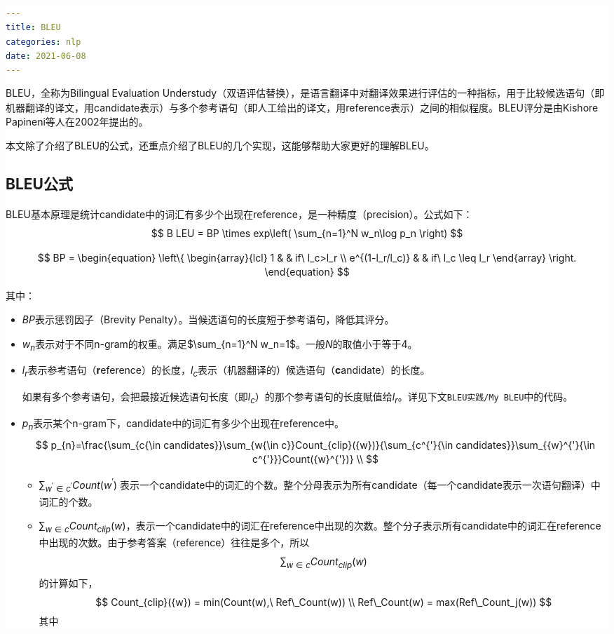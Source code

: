 ```yaml
---
title: BLEU
categories: nlp
date: 2021-06-08
---
```


BLEU，全称为Bilingual Evaluation Understudy（双语评估替换），是语言翻译中对翻译效果进行评估的一种指标，用于比较候选语句（即机器翻译的译文，用candidate表示）与多个参考语句（即人工给出的译文，用reference表示）之间的相似程度。BLEU评分是由Kishore Papineni等人在2002年提出的。

本文除了介绍了BLEU的公式，还重点介绍了BLEU的几个实现，这能够帮助大家更好的理解BLEU。

## BLEU公式

BLEU基本原理是统计candidate中的词汇有多少个出现在reference，是一种精度（precision）。公式如下：
$$
B  LEU = BP \times exp\left( \sum_{n=1}^N w_n\log p_n \right)
$$

$$
BP = \begin{equation}  
\left\{  
\begin{array}{lcl}  
 1        &  & if\ l_c>l_r \\  
 e^{(1-l_r/l_c)} &  & if\ l_c
 \leq l_r  
\end{array}  
\right.
\end{equation}
$$

其中：

- $BP$表示惩罚因子（Brevity Penalty）。当候选语句的长度短于参考语句，降低其评分。

- $w_n$表示对于不同n-gram的权重。满足$\sum_{n=1}^N w_n=1$。一般$N$的取值小于等于4。

- $l_r$表示参考语句（**r**eference）的长度，$l_c$表示（机器翻译的）候选语句（**c**andidate）的长度。

  如果有多个参考语句，会把最接近候选语句长度（即$l_c$）的那个参考语句的长度赋值给$l_r$。详见下文`BLEU实践/My BLEU`中的代码。

- $p_n$表示某个n-gram下，candidate中的词汇有多少个出现在reference中。
  $$
  p_{n}=\frac{\sum_{c{\in candidates}}\sum_{w{\in c}}Count_{clip}({w})}{\sum_{c^{'}{\in candidates}}\sum_{{w}^{'}{\in c^{'}}}Count({w}^{'})} \\
  $$

  - $\sum_{{w}^{'}{\in c^{'}}}Count({w}^{'})$ 表示一个candidate中的词汇的个数。整个分母表示为所有candidate（每一个candidate表示一次语句翻译）中词汇的个数。

  - $\sum_{w{\in c}}Count_{clip}({w})$，表示一个candidate中的词汇在reference中出现的次数。整个分子表示所有candidate中的词汇在reference中出现的次数。由于参考答案（reference）往往是多个，所以$$\sum_{w{\in c}}Count_{clip}({w})$$的计算如下，
    $$
    Count_{clip}({w}) = min(Count(w),\ Ref\_Count(w)) \\
    Ref\_Count(w) = max(Ref\_Count_j(w))
    $$
    其中
